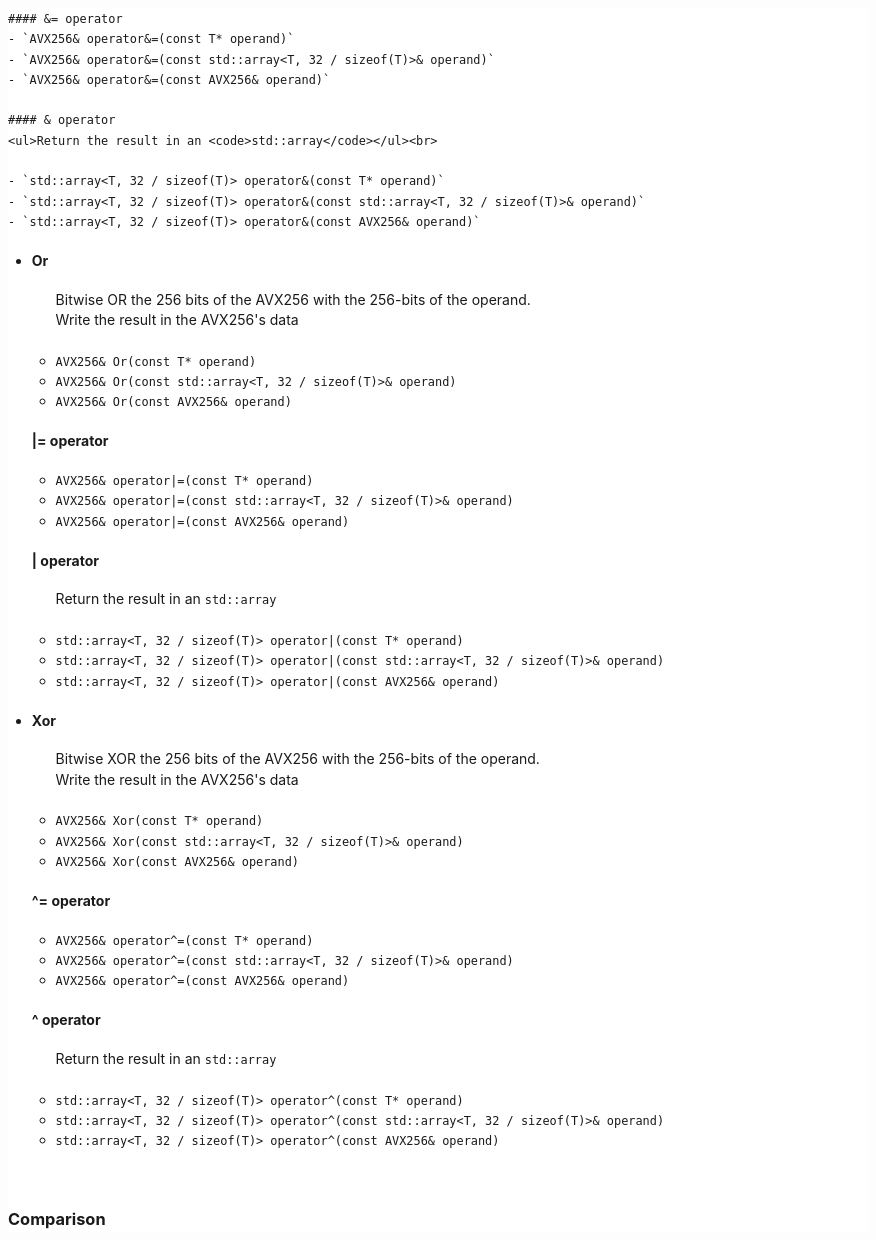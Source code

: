     #### &= operator
    - `AVX256& operator&=(const T* operand)`
    - `AVX256& operator&=(const std::array<T, 32 / sizeof(T)>& operand)`
    - `AVX256& operator&=(const AVX256& operand)`
    
    #### & operator
    <ul>Return the result in an <code>std::array</code></ul><br>

    - `std::array<T, 32 / sizeof(T)> operator&(const T* operand)`
    - `std::array<T, 32 / sizeof(T)> operator&(const std::array<T, 32 / sizeof(T)>& operand)`
    - `std::array<T, 32 / sizeof(T)> operator&(const AVX256& operand)`
    
- #### Or
  <ul>Bitwise OR the 256 bits of the AVX256 with the 256-bits of the operand.
  <br>Write the result in the AVX256's data</ul><br>
  
    - `AVX256& Or(const T* operand)`
    - `AVX256& Or(const std::array<T, 32 / sizeof(T)>& operand)`
    - `AVX256& Or(const AVX256& operand)`

    #### |= operator
    - `AVX256& operator|=(const T* operand)`
    - `AVX256& operator|=(const std::array<T, 32 / sizeof(T)>& operand)`
    - `AVX256& operator|=(const AVX256& operand)`
    
    #### | operator
    <ul>Return the result in an <code>std::array</code></ul><br>

    - `std::array<T, 32 / sizeof(T)> operator|(const T* operand)`
    - `std::array<T, 32 / sizeof(T)> operator|(const std::array<T, 32 / sizeof(T)>& operand)`
    - `std::array<T, 32 / sizeof(T)> operator|(const AVX256& operand)`
    
- #### Xor
  <ul>Bitwise XOR the 256 bits of the AVX256 with the 256-bits of the operand.
  <br>Write the result in the AVX256's data</ul><br>
  
    - `AVX256& Xor(const T* operand)`
    - `AVX256& Xor(const std::array<T, 32 / sizeof(T)>& operand)`
    - `AVX256& Xor(const AVX256& operand)`

    #### ^= operator
    - `AVX256& operator^=(const T* operand)`
    - `AVX256& operator^=(const std::array<T, 32 / sizeof(T)>& operand)`
    - `AVX256& operator^=(const AVX256& operand)`
    
    #### ^ operator
    <ul>Return the result in an <code>std::array</code></ul><br>

    - `std::array<T, 32 / sizeof(T)> operator^(const T* operand)`
    - `std::array<T, 32 / sizeof(T)> operator^(const std::array<T, 32 / sizeof(T)>& operand)`
    - `std::array<T, 32 / sizeof(T)> operator^(const AVX256& operand)`

<br>

### Comparison
